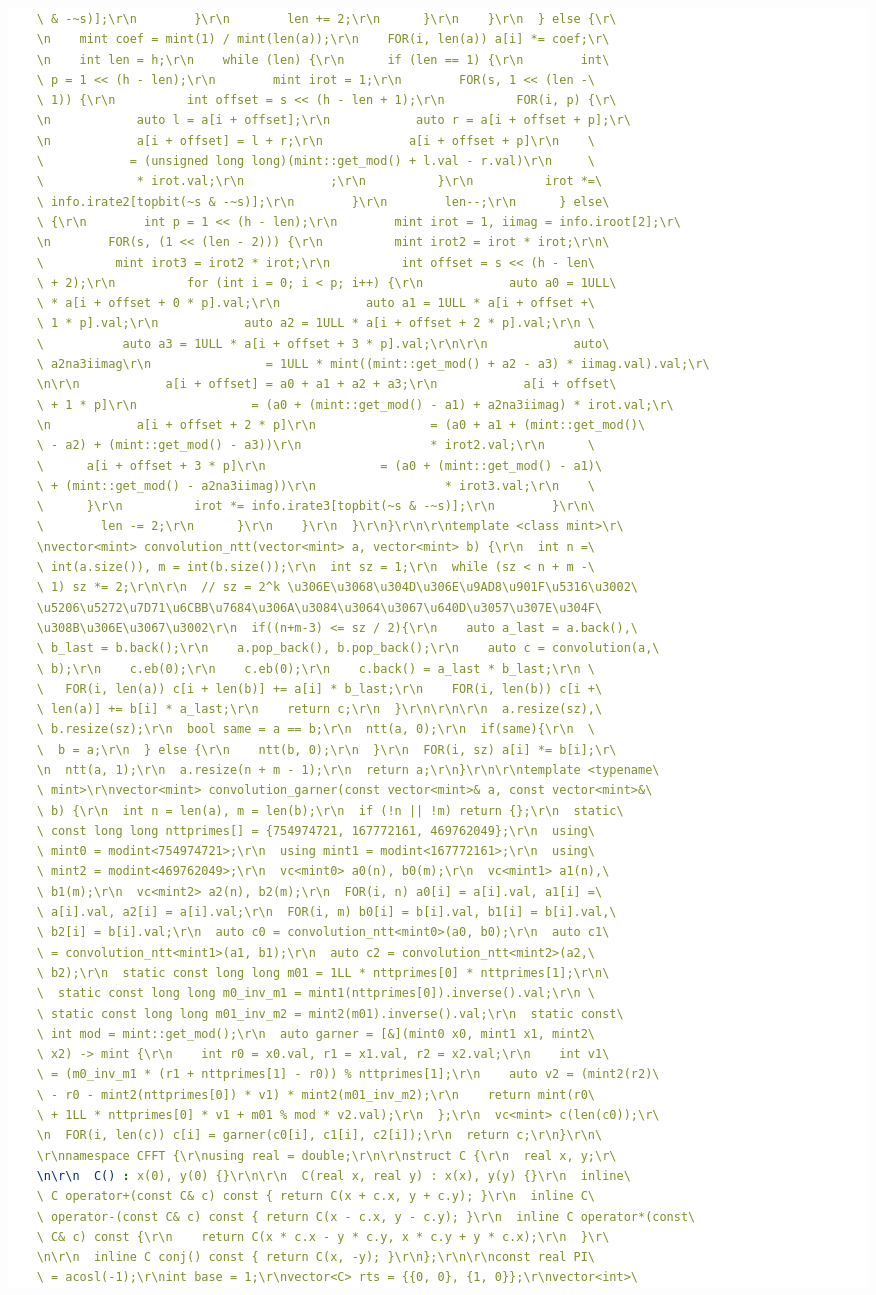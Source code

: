 ```yaml
    \ & -~s)];\r\n        }\r\n        len += 2;\r\n      }\r\n    }\r\n  } else {\r\
    \n    mint coef = mint(1) / mint(len(a));\r\n    FOR(i, len(a)) a[i] *= coef;\r\
    \n    int len = h;\r\n    while (len) {\r\n      if (len == 1) {\r\n        int\
    \ p = 1 << (h - len);\r\n        mint irot = 1;\r\n        FOR(s, 1 << (len -\
    \ 1)) {\r\n          int offset = s << (h - len + 1);\r\n          FOR(i, p) {\r\
    \n            auto l = a[i + offset];\r\n            auto r = a[i + offset + p];\r\
    \n            a[i + offset] = l + r;\r\n            a[i + offset + p]\r\n    \
    \            = (unsigned long long)(mint::get_mod() + l.val - r.val)\r\n     \
    \             * irot.val;\r\n            ;\r\n          }\r\n          irot *=\
    \ info.irate2[topbit(~s & -~s)];\r\n        }\r\n        len--;\r\n      } else\
    \ {\r\n        int p = 1 << (h - len);\r\n        mint irot = 1, iimag = info.iroot[2];\r\
    \n        FOR(s, (1 << (len - 2))) {\r\n          mint irot2 = irot * irot;\r\n\
    \          mint irot3 = irot2 * irot;\r\n          int offset = s << (h - len\
    \ + 2);\r\n          for (int i = 0; i < p; i++) {\r\n            auto a0 = 1ULL\
    \ * a[i + offset + 0 * p].val;\r\n            auto a1 = 1ULL * a[i + offset +\
    \ 1 * p].val;\r\n            auto a2 = 1ULL * a[i + offset + 2 * p].val;\r\n \
    \           auto a3 = 1ULL * a[i + offset + 3 * p].val;\r\n\r\n            auto\
    \ a2na3iimag\r\n                = 1ULL * mint((mint::get_mod() + a2 - a3) * iimag.val).val;\r\
    \n\r\n            a[i + offset] = a0 + a1 + a2 + a3;\r\n            a[i + offset\
    \ + 1 * p]\r\n                = (a0 + (mint::get_mod() - a1) + a2na3iimag) * irot.val;\r\
    \n            a[i + offset + 2 * p]\r\n                = (a0 + a1 + (mint::get_mod()\
    \ - a2) + (mint::get_mod() - a3))\r\n                  * irot2.val;\r\n      \
    \      a[i + offset + 3 * p]\r\n                = (a0 + (mint::get_mod() - a1)\
    \ + (mint::get_mod() - a2na3iimag))\r\n                  * irot3.val;\r\n    \
    \      }\r\n          irot *= info.irate3[topbit(~s & -~s)];\r\n        }\r\n\
    \        len -= 2;\r\n      }\r\n    }\r\n  }\r\n}\r\n\r\ntemplate <class mint>\r\
    \nvector<mint> convolution_ntt(vector<mint> a, vector<mint> b) {\r\n  int n =\
    \ int(a.size()), m = int(b.size());\r\n  int sz = 1;\r\n  while (sz < n + m -\
    \ 1) sz *= 2;\r\n\r\n  // sz = 2^k \u306E\u3068\u304D\u306E\u9AD8\u901F\u5316\u3002\
    \u5206\u5272\u7D71\u6CBB\u7684\u306A\u3084\u3064\u3067\u640D\u3057\u307E\u304F\
    \u308B\u306E\u3067\u3002\r\n  if((n+m-3) <= sz / 2){\r\n    auto a_last = a.back(),\
    \ b_last = b.back();\r\n    a.pop_back(), b.pop_back();\r\n    auto c = convolution(a,\
    \ b);\r\n    c.eb(0);\r\n    c.eb(0);\r\n    c.back() = a_last * b_last;\r\n \
    \   FOR(i, len(a)) c[i + len(b)] += a[i] * b_last;\r\n    FOR(i, len(b)) c[i +\
    \ len(a)] += b[i] * a_last;\r\n    return c;\r\n  }\r\n\r\n\r\n  a.resize(sz),\
    \ b.resize(sz);\r\n  bool same = a == b;\r\n  ntt(a, 0);\r\n  if(same){\r\n  \
    \  b = a;\r\n  } else {\r\n    ntt(b, 0);\r\n  }\r\n  FOR(i, sz) a[i] *= b[i];\r\
    \n  ntt(a, 1);\r\n  a.resize(n + m - 1);\r\n  return a;\r\n}\r\n\r\ntemplate <typename\
    \ mint>\r\nvector<mint> convolution_garner(const vector<mint>& a, const vector<mint>&\
    \ b) {\r\n  int n = len(a), m = len(b);\r\n  if (!n || !m) return {};\r\n  static\
    \ const long long nttprimes[] = {754974721, 167772161, 469762049};\r\n  using\
    \ mint0 = modint<754974721>;\r\n  using mint1 = modint<167772161>;\r\n  using\
    \ mint2 = modint<469762049>;\r\n  vc<mint0> a0(n), b0(m);\r\n  vc<mint1> a1(n),\
    \ b1(m);\r\n  vc<mint2> a2(n), b2(m);\r\n  FOR(i, n) a0[i] = a[i].val, a1[i] =\
    \ a[i].val, a2[i] = a[i].val;\r\n  FOR(i, m) b0[i] = b[i].val, b1[i] = b[i].val,\
    \ b2[i] = b[i].val;\r\n  auto c0 = convolution_ntt<mint0>(a0, b0);\r\n  auto c1\
    \ = convolution_ntt<mint1>(a1, b1);\r\n  auto c2 = convolution_ntt<mint2>(a2,\
    \ b2);\r\n  static const long long m01 = 1LL * nttprimes[0] * nttprimes[1];\r\n\
    \  static const long long m0_inv_m1 = mint1(nttprimes[0]).inverse().val;\r\n \
    \ static const long long m01_inv_m2 = mint2(m01).inverse().val;\r\n  static const\
    \ int mod = mint::get_mod();\r\n  auto garner = [&](mint0 x0, mint1 x1, mint2\
    \ x2) -> mint {\r\n    int r0 = x0.val, r1 = x1.val, r2 = x2.val;\r\n    int v1\
    \ = (m0_inv_m1 * (r1 + nttprimes[1] - r0)) % nttprimes[1];\r\n    auto v2 = (mint2(r2)\
    \ - r0 - mint2(nttprimes[0]) * v1) * mint2(m01_inv_m2);\r\n    return mint(r0\
    \ + 1LL * nttprimes[0] * v1 + m01 % mod * v2.val);\r\n  };\r\n  vc<mint> c(len(c0));\r\
    \n  FOR(i, len(c)) c[i] = garner(c0[i], c1[i], c2[i]);\r\n  return c;\r\n}\r\n\
    \r\nnamespace CFFT {\r\nusing real = double;\r\n\r\nstruct C {\r\n  real x, y;\r\
    \n\r\n  C() : x(0), y(0) {}\r\n\r\n  C(real x, real y) : x(x), y(y) {}\r\n  inline\
    \ C operator+(const C& c) const { return C(x + c.x, y + c.y); }\r\n  inline C\
    \ operator-(const C& c) const { return C(x - c.x, y - c.y); }\r\n  inline C operator*(const\
    \ C& c) const {\r\n    return C(x * c.x - y * c.y, x * c.y + y * c.x);\r\n  }\r\
    \n\r\n  inline C conj() const { return C(x, -y); }\r\n};\r\n\r\nconst real PI\
    \ = acosl(-1);\r\nint base = 1;\r\nvector<C> rts = {{0, 0}, {1, 0}};\r\nvector<int>\
```